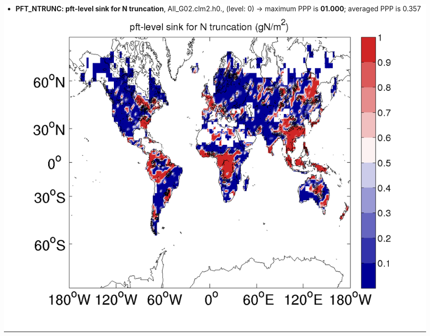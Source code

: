   * __PFT_NTRUNC: pft-level sink for N truncation__, All_G02.clm2.h0., (level: 0) -> maximum PPP is __01.000__; averaged PPP is 0.357 ![](../../figures/ME_Sebastien/PPP_lnd/PPP_All_G02.clm2.h0.PFT_NTRUNC.png)
 
------ 
 
